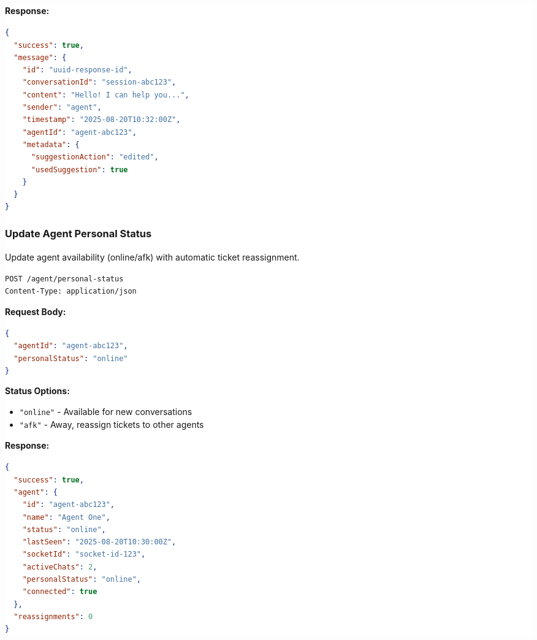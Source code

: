 **Response:**
```json
{
  "success": true,
  "message": {
    "id": "uuid-response-id",
    "conversationId": "session-abc123",
    "content": "Hello! I can help you...",
    "sender": "agent", 
    "timestamp": "2025-08-20T10:32:00Z",
    "agentId": "agent-abc123",
    "metadata": {
      "suggestionAction": "edited",
      "usedSuggestion": true
    }
  }
}
```

### Update Agent Personal Status
Update agent availability (online/afk) with automatic ticket reassignment.

```http
POST /agent/personal-status
Content-Type: application/json
```

**Request Body:**
```json
{
  "agentId": "agent-abc123",
  "personalStatus": "online"
}
```

**Status Options:**
- `"online"` - Available for new conversations
- `"afk"` - Away, reassign tickets to other agents

**Response:**
```json
{
  "success": true,
  "agent": {
    "id": "agent-abc123",
    "name": "Agent One",
    "status": "online",
    "lastSeen": "2025-08-20T10:30:00Z",
    "socketId": "socket-id-123",
    "activeChats": 2,
    "personalStatus": "online",
    "connected": true
  },
  "reassignments": 0
}
```
